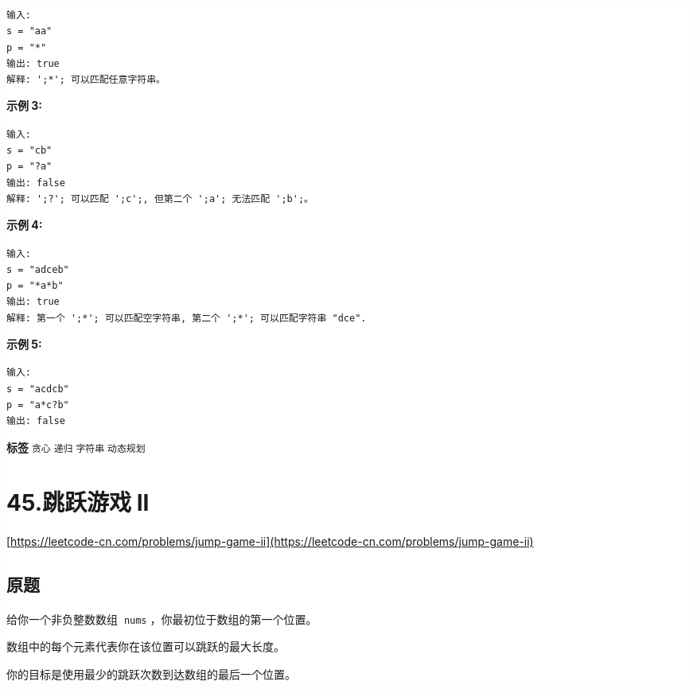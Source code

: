 ```
输入:
s = "aa"
p = "*"
输出: true
解释: ';*'; 可以匹配任意字符串。

```
 **示例 3:** 

```
输入:
s = "cb"
p = "?a"
输出: false
解释: ';?'; 可以匹配 ';c';, 但第二个 ';a'; 无法匹配 ';b';。

```
 **示例 4:** 

```
输入:
s = "adceb"
p = "*a*b"
输出: true
解释: 第一个 ';*'; 可以匹配空字符串, 第二个 ';*'; 可以匹配字符串 "dce".

```
 **示例 5:** 

```
输入:
s = "acdcb"
p = "a*c?b"
输出: false
```
 
**标签**
`贪心` `递归` `字符串` `动态规划` 


## 
```python

```
>
# 45.跳跃游戏 II
[https://leetcode-cn.com/problems/jump-game-ii](https://leetcode-cn.com/problems/jump-game-ii) 
## 原题
给你一个非负整数数组  `nums` ，你最初位于数组的第一个位置。

数组中的每个元素代表你在该位置可以跳跃的最大长度。

你的目标是使用最少的跳跃次数到达数组的最后一个位置。
